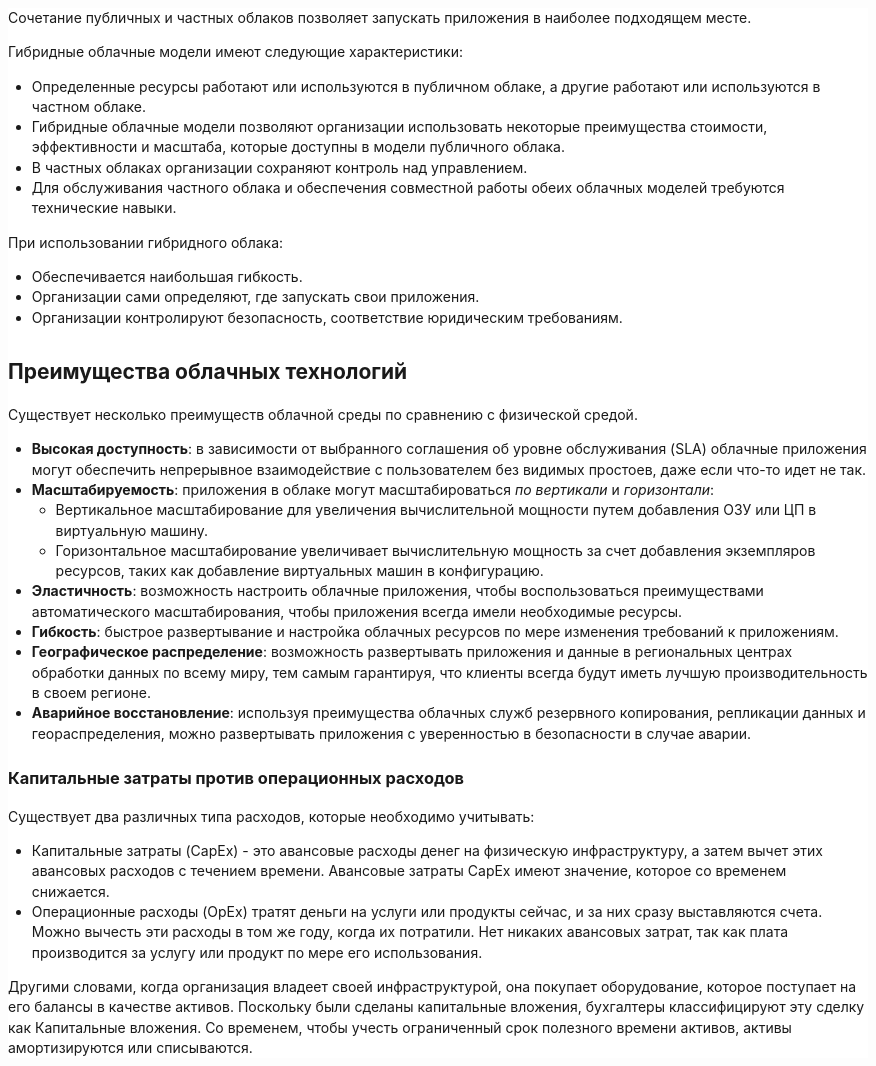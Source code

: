 Сочетание публичных и частных облаков позволяет запускать приложения в наиболее подходящем месте.

Гибридные облачные модели имеют следующие характеристики:

- Определенные ресурсы работают или используются в публичном облаке, а другие работают или используются в частном облаке.
- Гибридные облачные модели позволяют организации использовать некоторые преимущества стоимости, эффективности и масштаба, которые доступны в модели публичного облака.
- В частных облаках организации сохраняют контроль над управлением.
- Для обслуживания частного облака и обеспечения совместной работы обеих облачных моделей требуются технические навыки.

При использовании гибридного облака:

- Обеспечивается наибольшая гибкость.
- Организации сами определяют, где запускать свои приложения.
- Организации контролируют безопасность, соответствие юридическим требованиям.

## Преимущества облачных технологий

Существует несколько преимуществ облачной среды по сравнению с физической средой.

- **Высокая доступность**: в зависимости от выбранного соглашения об уровне обслуживания (SLA) облачные приложения могут обеспечить непрерывное взаимодействие с пользователем без видимых простоев, даже если что-то идет не так.
- **Масштабируемость**: приложения в облаке могут масштабироваться *по вертикали* и *горизонтали*:
  - Вертикальное масштабирование для увеличения вычислительной мощности путем добавления ОЗУ или ЦП в виртуальную машину.
  - Горизонтальное масштабирование увеличивает вычислительную мощность за счет добавления экземпляров ресурсов, таких как добавление виртуальных машин в конфигурацию.
- **Эластичность**: возможность настроить облачные приложения, чтобы воспользоваться преимуществами автоматического масштабирования, чтобы приложения всегда имели необходимые ресурсы.
- **Гибкость**: быстрое развертывание и настройка облачных ресурсов по мере изменения требований к приложениям.
- **Географическое распределение**: возможность развертывать приложения и данные в региональных центрах обработки данных по всему миру, тем самым гарантируя, что клиенты всегда будут иметь лучшую производительность в своем регионе.
- **Аварийное восстановление**: используя преимущества облачных служб резервного копирования, репликации данных и геораспределения, можно развертывать приложения с уверенностью в безопасности в случае аварии.

### Капитальные затраты против операционных расходов

Существует два различных типа расходов, которые необходимо учитывать:

- Капитальные затраты (CapEx) - это авансовые расходы денег на физическую инфраструктуру, а затем вычет этих авансовых расходов с течением времени. Авансовые затраты CapEx имеют значение, которое со временем снижается.
- Операционные расходы (OpEx) тратят деньги на услуги или продукты сейчас, и за них сразу выставляются счета. Можно вычесть эти расходы в том же году, когда их потратили. Нет никаких авансовых затрат, так как плата производится за услугу или продукт по мере его использования.

Другими словами, когда организация владеет своей инфраструктурой, она покупает оборудование, которое поступает на его балансы в качестве активов.
Поскольку были сделаны капитальные вложения, бухгалтеры классифицируют эту сделку как Капитальные вложения. Со временем, чтобы учесть ограниченный срок полезного времени активов, активы амортизируются или списываются.
